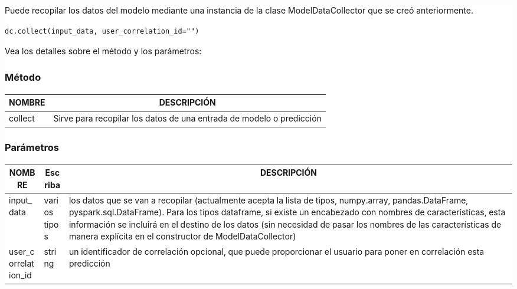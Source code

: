 Puede recopilar los datos del modelo mediante una instancia de la clase ModelDataCollector que se creó anteriormente.

    dc.collect(input_data, user_correlation_id="")

Vea los detalles sobre el método y los parámetros:

### <a name="method"></a>Método
| NOMBRE | DESCRIPCIÓN |
|--------------------|--------------------|
| collect | Sirve para recopilar los datos de una entrada de modelo o predicción|


### <a name="parameters"></a>Parámetros

| NOMBRE | Escriba | DESCRIPCIÓN |
|-------------|------------|-------------------------|
| input_data | varios tipos | los datos que se van a recopilar (actualmente acepta la lista de tipos, numpy.array, pandas.DataFrame, pyspark.sql.DataFrame). Para los tipos dataframe, si existe un encabezado con nombres de características, esta información se incluirá en el destino de los datos (sin necesidad de pasar los nombres de las características de manera explícita en el constructor de ModelDataCollector) |
| user_correlation_id | string | un identificador de correlación opcional, que puede proporcionar el usuario para poner en correlación esta predicción |

